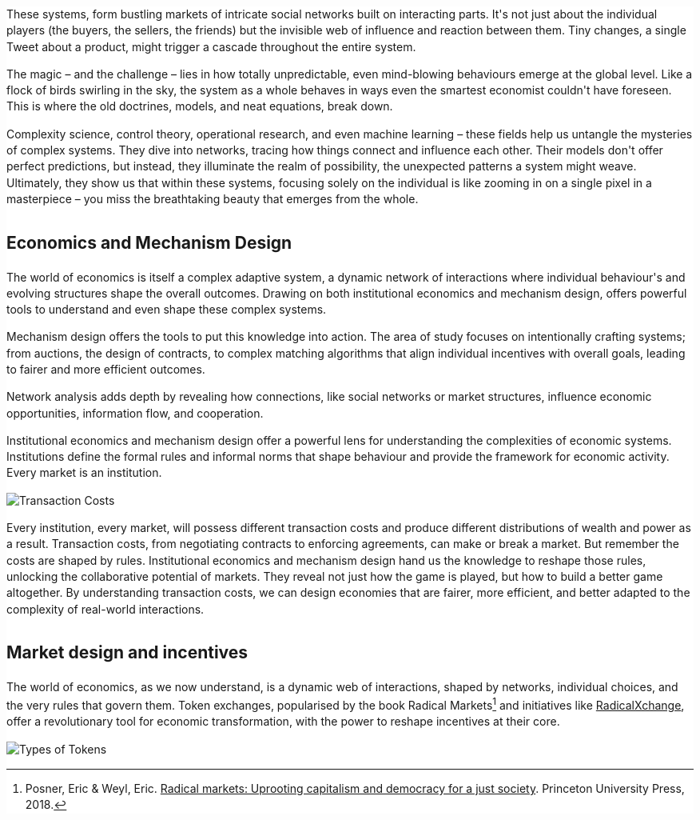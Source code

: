 These systems, form bustling markets of intricate social networks built on interacting parts. It's not just about the individual players (the buyers, the sellers, the friends) but the invisible web of influence and reaction between them. Tiny changes, a single Tweet about a product, might trigger a cascade throughout the entire system.

The magic – and the challenge – lies in how totally unpredictable, even mind-blowing behaviours emerge at the global level. Like a flock of birds swirling in the sky, the system as a whole behaves in ways even the smartest economist couldn't have foreseen. This is where the old doctrines, models, and neat equations, break down.

Complexity science, control theory, operational research, and even machine learning – these fields help us untangle the mysteries of complex systems. They dive into networks, tracing how things connect and influence each other. Their models don't offer perfect predictions, but instead, they illuminate the realm of possibility, the unexpected patterns a system might weave. Ultimately, they show us that within these systems, focusing solely on the individual is like zooming in on a single pixel in a masterpiece – you miss the breathtaking beauty that emerges from the whole.

## Economics and Mechanism Design

The world of economics is itself a complex adaptive system,  a dynamic network of interactions where individual behaviour's and evolving structures shape the overall outcomes. Drawing on both institutional economics and mechanism design, offers powerful tools to understand and even shape these complex systems.

Mechanism design offers the tools to put this knowledge into action. The area of study focuses on intentionally crafting systems;  from auctions, the design of contracts, to complex matching algorithms that align individual incentives with overall goals, leading to fairer and more efficient outcomes.

Network analysis adds depth by revealing how connections, like social networks or market structures, influence economic opportunities, information flow, and cooperation.

Institutional economics and mechanism design offer a powerful lens for understanding the complexities of economic systems. Institutions define the formal rules and informal norms that shape behaviour and provide the framework for economic activity. Every market is an institution.

![Transaction Costs](/assets/images/transactioncost.jpg)

Every institution, every market, will possess different transaction costs and produce different distributions of wealth and power as a result. Transaction costs, from negotiating contracts to enforcing agreements, can make or break a market. But remember the costs are shaped by rules. Institutional economics and mechanism design hand us the knowledge to reshape those rules, unlocking the collaborative potential of markets. They reveal not just how the game is played, but how to build a better game altogether. By understanding transaction costs, we can design economies that are fairer, more efficient, and better adapted to the complexity of real-world interactions.

## Market design and incentives

The world of economics, as we now understand, is a dynamic web of interactions, shaped by networks, individual choices, and the very rules that govern them. Token exchanges, popularised by the book Radical Markets[^2] and initiatives like [RadicalXchange](https://www.radicalxchange.org/), offer a revolutionary tool for economic transformation, with the power to reshape incentives at their core.

![Types of Tokens](/assets/images/tokentypes.jpg)


[^1]: Voshmgir, Shermin. & Zargham, Michael. (2019). [Foundations of Cryptoeconomic Systems](https://assets.pubpub.org/sy02t720/31581340240758.pdf). Vienna University of Economics, 2019.
[^2]: Posner, Eric & Weyl, Eric. [Radical markets: Uprooting capitalism and democracy for a just society](https://press.princeton.edu/books/hardcover/9780691177502/radical-markets). Princeton University Press, 2018.
[^3]: Berg, Chris., Davidson, Sinclair. & Potts, Jason. [Understanding the Blockchain Economy: An Introduction to Institutional Cryptoeconomics](https://www.amazon.com.au/Understanding-Blockchain-Economy-Institutional-Cryptoeconomics/dp/1800373856). Edward Elgar Pub, 2020.